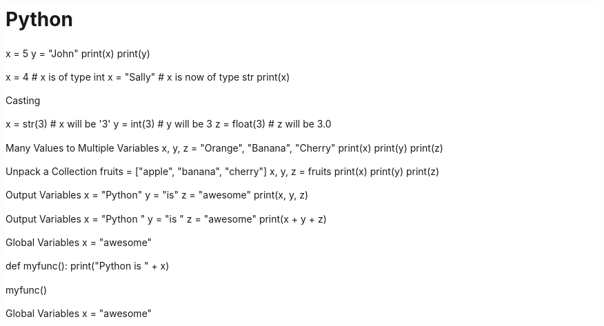 # Python

x = 5
y = "John"
print(x)
print(y)

x = 4       # x is of type int
x = "Sally" # x is now of type str
print(x)

Casting


x = str(3)    # x will be '3'
y = int(3)    # y will be 3
z = float(3)  # z will be 3.0


Many Values to Multiple Variables
x, y, z = "Orange", "Banana", "Cherry"
print(x)
print(y)
print(z)


Unpack a Collection
fruits = ["apple", "banana", "cherry"]
x, y, z = fruits
print(x)
print(y)
print(z)



Output Variables
x = "Python"
y = "is"
z = "awesome"
print(x, y, z)

Output Variables
x = "Python "
y = "is "
z = "awesome"
print(x + y + z)

Global Variables
x = "awesome"

def myfunc():
  print("Python is " + x)

myfunc()

Global Variables
x = "awesome"
